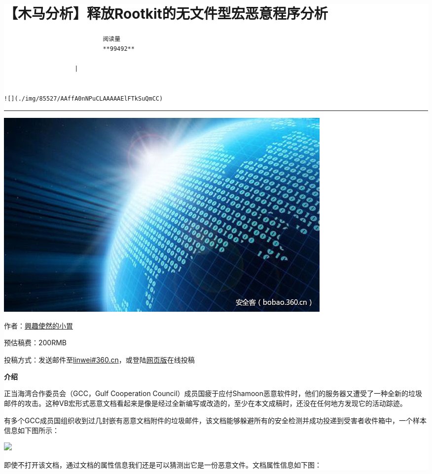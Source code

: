 
# 【木马分析】释放Rootkit的无文件型宏恶意程序分析


                                阅读量   
                                **99492**
                            
                        |
                        
                                                                                                                                    ![](./img/85527/AAffA0nNPuCLAAAAAElFTkSuQmCC)
                                                                                            



****

[![](./img/85527/t01162da88ebc4414cd.jpg)](./img/85527/t01162da88ebc4414cd.jpg)

作者：[興趣使然的小胃](http://bobao.360.cn/member/contribute?uid=2819002922)

预估稿费：200RMB

投稿方式：发送邮件至[linwei#360.cn](mailto:linwei@360.cn)，或登陆[网页版](http://bobao.360.cn/contribute/index)在线投稿



**介绍**

正当海湾合作委员会（GCC，Gulf Cooperation Council）成员国疲于应付Shamoon恶意软件时，他们的服务器又遭受了一种全新的垃圾邮件的攻击。这种VB宏形式恶意文档看起来是像是经过全新编写或改造的，至少在本文成稿时，还没在任何地方发现它的活动踪迹。

有多个GCC成员国组织收到过几封嵌有恶意文档附件的垃圾邮件，该文档能够躲避所有的安全检测并成功投递到受害者收件箱中，一个样本信息如下图所示：

[![](./img/85527/AAffA0nNPuCLAAAAAElFTkSuQmCC)](https://p5.ssl.qhimg.com/t01e371c9d61d616625.png)

即使不打开该文档，通过文档的属性信息我们还是可以猜测出它是一份恶意文件。文档属性信息如下图：
